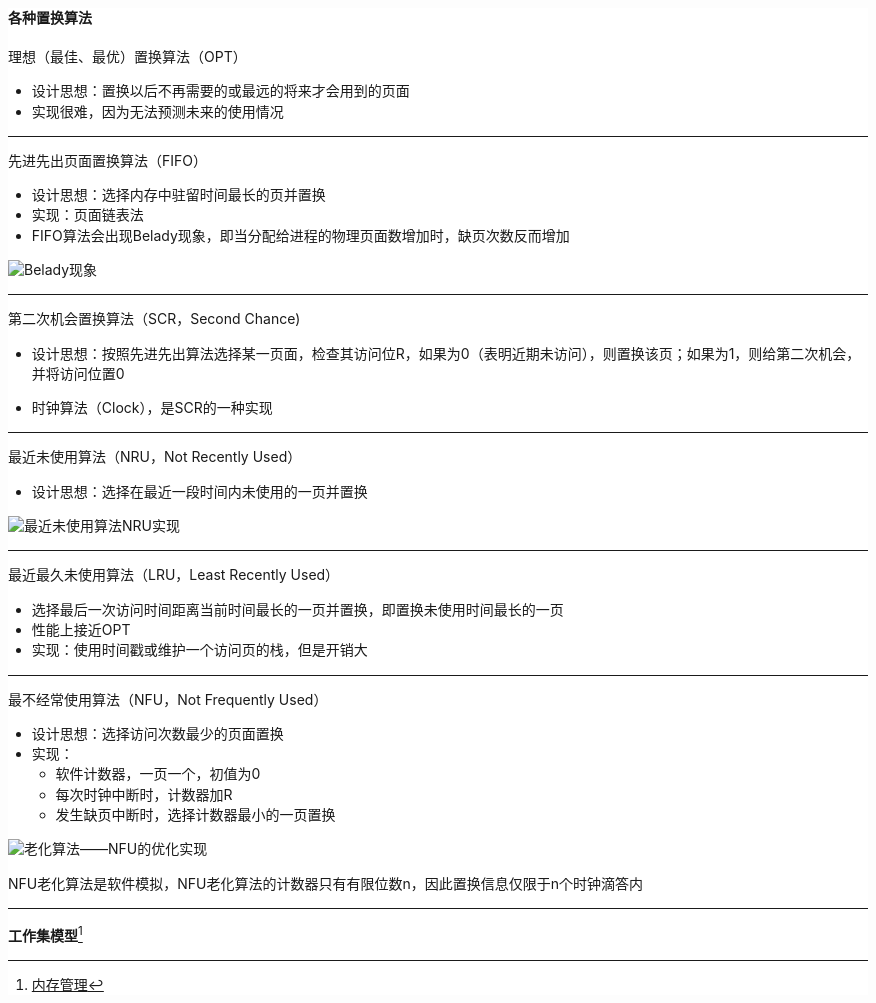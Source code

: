 #### 各种置换算法

理想（最佳、最优）置换算法（OPT）

- 设计思想：置换以后不再需要的或最远的将来才会用到的页面
- 实现很难，因为无法预测未来的使用情况

---

先进先出页面置换算法（FIFO）

- 设计思想：选择内存中驻留时间最长的页并置换
- 实现：页面链表法
- FIFO算法会出现Belady现象，即当分配给进程的物理页面数增加时，缺页次数反而增加

![Belady现象](https://kingofdark-blog.oss-cn-beijing.aliyuncs.com/picture_backend/picture_backend/img/202206142239620.png)

---

第二次机会置换算法（SCR，Second Chance)

- 设计思想：按照先进先出算法选择某一页面，检查其访问位R，如果为0（表明近期未访问），则置换该页；如果为1，则给第二次机会，并将访问位置0

- 时钟算法（Clock），是SCR的一种实现

---

最近未使用算法（NRU，Not Recently Used）

- 设计思想：选择在最近一段时间内未使用的一页并置换

![最近未使用算法NRU实现](https://kingofdark-blog.oss-cn-beijing.aliyuncs.com/picture_backend/picture_backend/img/202206142208452.png)

---

最近最久未使用算法（LRU，Least Recently Used）

- 选择最后一次访问时间距离当前时间最长的一页并置换，即置换未使用时间最长的一页
- 性能上接近OPT
- 实现：使用时间戳或维护一个访问页的栈，但是开销大

---

最不经常使用算法（NFU，Not Frequently Used）

- 设计思想：选择访问次数最少的页面置换
- 实现：
  - 软件计数器，一页一个，初值为0
  - 每次时钟中断时，计数器加R
  - 发生缺页中断时，选择计数器最小的一页置换

![老化算法——NFU的优化实现](https://kingofdark-blog.oss-cn-beijing.aliyuncs.com/picture_backend/picture_backend/img/202206142234739.png)

NFU老化算法是软件模拟，NFU老化算法的计数器只有有限位数n，因此置换信息仅限于n个时钟滴答内

---

**工作集模型**[^4]


[^1]: [【内存管理】页式&段式&段页式&优缺点](https://blog.csdn.net/weixin_44225940/article/details/105266677)
[^2]: [段式存储管理](https://wenku.baidu.com/view/abc85e4fdeccda38376baf1ffc4ffe473268fd4a.html)
[^3]: [为什么分页存储的地址空间是一维的，而分段存储的地址是二维的](https://blog.csdn.net/xiaotai1234/article/details/107427547)
[^4]: [内存管理](https://www.icode9.com/content-3-1164794.html)